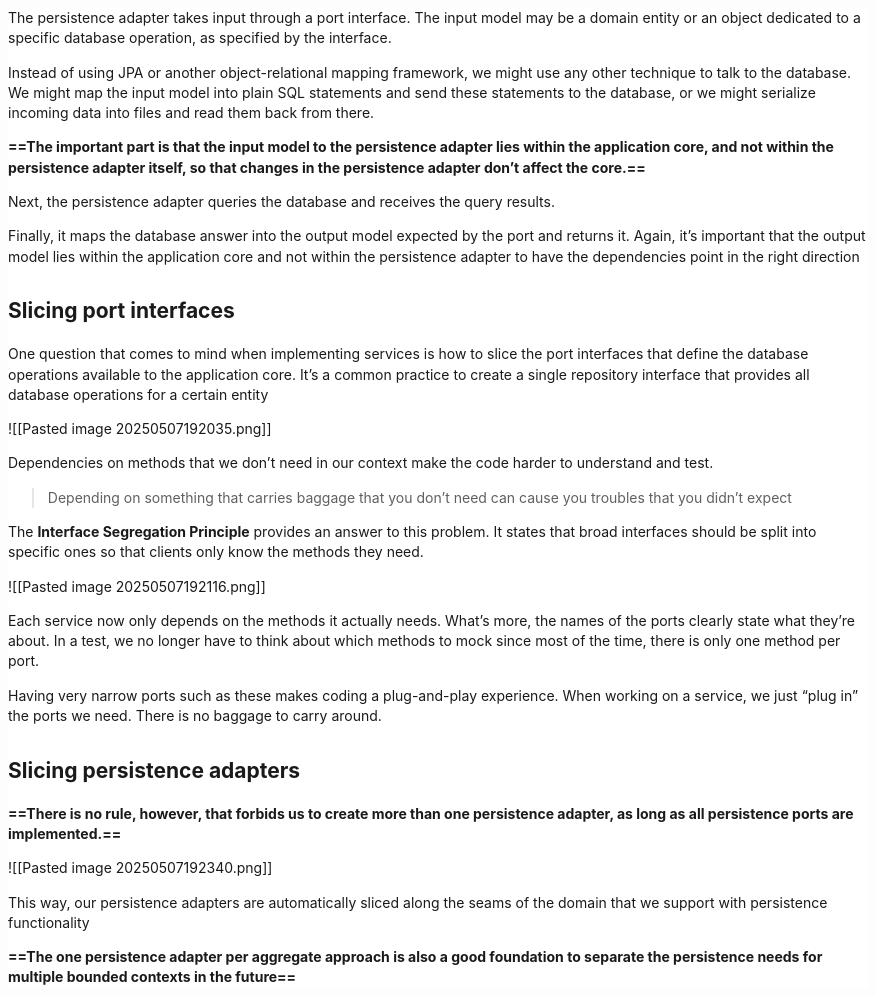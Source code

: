 The persistence adapter takes input through a port interface. The input model may be a domain entity or an object dedicated to a specific database operation, as specified by the interface.

Instead of using JPA or another object-relational mapping framework, we might use any other technique to talk to the database. We might map the input model into plain SQL statements and send these statements to the database, or we might serialize incoming data into files and read them back from there.

**==The important part is that the input model to the persistence adapter lies within the application core, and not within the persistence adapter itself, so that changes in the persistence adapter don’t affect the core.==**

Next, the persistence adapter queries the database and receives the query results.

Finally, it maps the database answer into the output model expected by the port and returns it. Again, it’s important that the output model lies within the application core and not within the persistence adapter to have the dependencies point in the right direction

## Slicing port interfaces

One question that comes to mind when implementing services is how to slice the port interfaces that define the database operations available to the application core. It’s a common practice to create a single repository interface that provides all database operations for a certain entity

![[Pasted image 20250507192035.png]]

Dependencies on methods that we don’t need in our context make the code harder to understand and test.

> Depending on something that carries baggage that you don’t need can cause you troubles that you didn’t expect

The **Interface Segregation Principle** provides an answer to this problem. It states that broad interfaces should be split into specific ones so that clients only know the methods they need.

![[Pasted image 20250507192116.png]]

Each service now only depends on the methods it actually needs. What’s more, the names of the ports clearly state what they’re about. In a test, we no longer have to think about which methods to mock since most of the time, there is only one method per port.

Having very narrow ports such as these makes coding a plug-and-play experience. When working on a service, we just “plug in” the ports we need. There is no baggage to carry around.

## Slicing persistence adapters

**==There is no rule, however, that forbids us to create more than one persistence adapter, as long as all persistence ports are implemented.==**

![[Pasted image 20250507192340.png]]

This way, our persistence adapters are automatically sliced along the seams of the domain that we support with persistence functionality

**==The one persistence adapter per aggregate approach is also a good foundation to separate the persistence needs for multiple bounded contexts in the future==**
